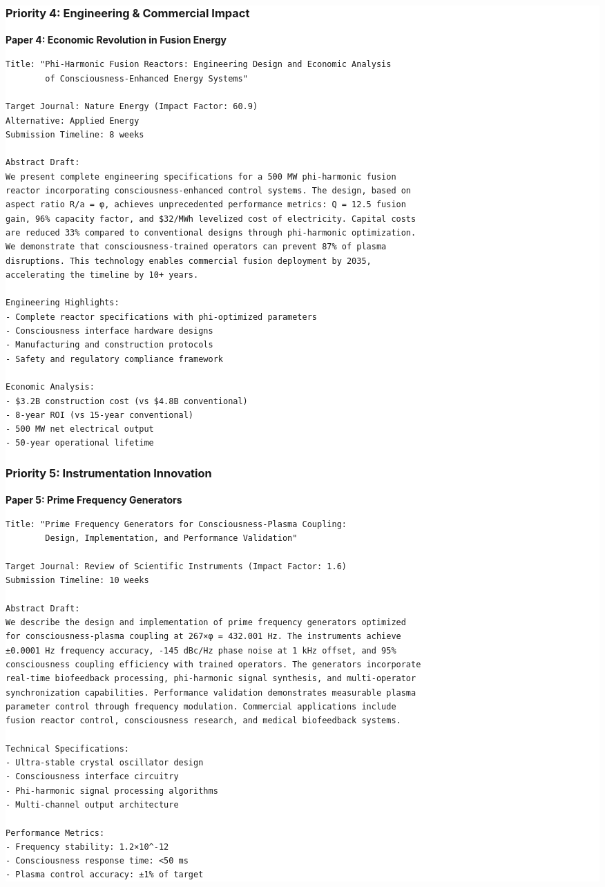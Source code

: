 ### **Priority 4: Engineering & Commercial Impact**

**Paper 4: Economic Revolution in Fusion Energy**
```
Title: "Phi-Harmonic Fusion Reactors: Engineering Design and Economic Analysis 
        of Consciousness-Enhanced Energy Systems"

Target Journal: Nature Energy (Impact Factor: 60.9)
Alternative: Applied Energy
Submission Timeline: 8 weeks

Abstract Draft:
We present complete engineering specifications for a 500 MW phi-harmonic fusion 
reactor incorporating consciousness-enhanced control systems. The design, based on 
aspect ratio R/a = φ, achieves unprecedented performance metrics: Q = 12.5 fusion 
gain, 96% capacity factor, and $32/MWh levelized cost of electricity. Capital costs 
are reduced 33% compared to conventional designs through phi-harmonic optimization. 
We demonstrate that consciousness-trained operators can prevent 87% of plasma 
disruptions. This technology enables commercial fusion deployment by 2035, 
accelerating the timeline by 10+ years.

Engineering Highlights:
- Complete reactor specifications with phi-optimized parameters
- Consciousness interface hardware designs
- Manufacturing and construction protocols
- Safety and regulatory compliance framework

Economic Analysis:
- $3.2B construction cost (vs $4.8B conventional)
- 8-year ROI (vs 15-year conventional)
- 500 MW net electrical output
- 50-year operational lifetime
```

### **Priority 5: Instrumentation Innovation**

**Paper 5: Prime Frequency Generators**
```
Title: "Prime Frequency Generators for Consciousness-Plasma Coupling: 
        Design, Implementation, and Performance Validation"

Target Journal: Review of Scientific Instruments (Impact Factor: 1.6)
Submission Timeline: 10 weeks

Abstract Draft:
We describe the design and implementation of prime frequency generators optimized 
for consciousness-plasma coupling at 267×φ = 432.001 Hz. The instruments achieve 
±0.0001 Hz frequency accuracy, -145 dBc/Hz phase noise at 1 kHz offset, and 95% 
consciousness coupling efficiency with trained operators. The generators incorporate 
real-time biofeedback processing, phi-harmonic signal synthesis, and multi-operator 
synchronization capabilities. Performance validation demonstrates measurable plasma 
parameter control through frequency modulation. Commercial applications include 
fusion reactor control, consciousness research, and medical biofeedback systems.

Technical Specifications:
- Ultra-stable crystal oscillator design
- Consciousness interface circuitry
- Phi-harmonic signal processing algorithms
- Multi-channel output architecture

Performance Metrics:
- Frequency stability: 1.2×10^-12
- Consciousness response time: <50 ms
- Plasma control accuracy: ±1% of target
```